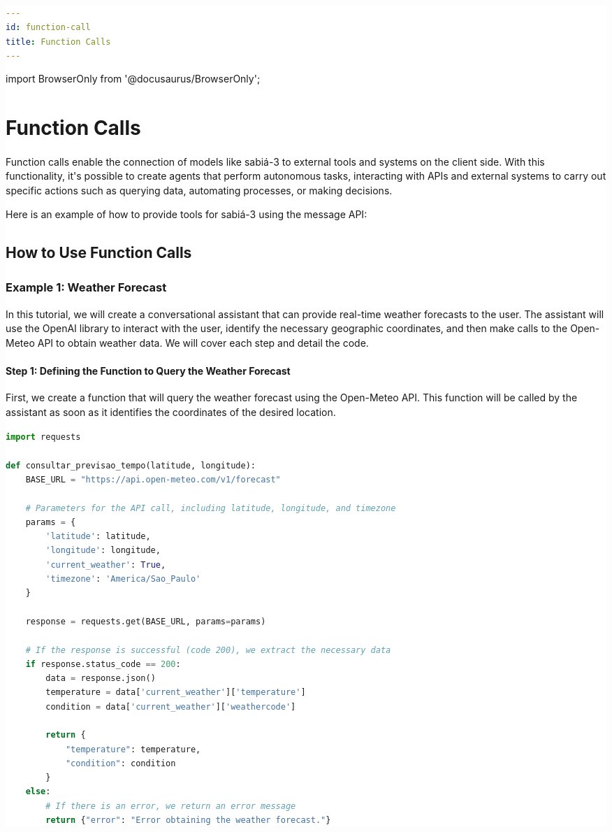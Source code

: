 ```yaml
---
id: function-call
title: Function Calls
---
```


import BrowserOnly from '@docusaurus/BrowserOnly';


# Function Calls
Function calls enable the connection of models like sabiá-3 to external tools and systems on the client side. With this functionality, it's possible to create agents that perform autonomous tasks, interacting with APIs and external systems to carry out specific actions such as querying data, automating processes, or making decisions.

Here is an example of how to provide tools for sabiá-3 using the message API:

## How to Use Function Calls

### Example 1: Weather Forecast

In this tutorial, we will create a conversational assistant that can provide real-time weather forecasts to the user. The assistant will use the OpenAI library to interact with the user, identify the necessary geographic coordinates, and then make calls to the Open-Meteo API to obtain weather data. We will cover each step and detail the code.

#### Step 1: Defining the Function to Query the Weather Forecast
First, we create a function that will query the weather forecast using the Open-Meteo API. This function will be called by the assistant as soon as it identifies the coordinates of the desired location.
```python
import requests

def consultar_previsao_tempo(latitude, longitude):
    BASE_URL = "https://api.open-meteo.com/v1/forecast"
    
    # Parameters for the API call, including latitude, longitude, and timezone
    params = {
        'latitude': latitude,
        'longitude': longitude,
        'current_weather': True,
        'timezone': 'America/Sao_Paulo'
    }
    
    response = requests.get(BASE_URL, params=params)
    
    # If the response is successful (code 200), we extract the necessary data
    if response.status_code == 200:
        data = response.json()
        temperature = data['current_weather']['temperature']
        condition = data['current_weather']['weathercode']
        
        return {
            "temperature": temperature,
            "condition": condition
        }
    else:
        # If there is an error, we return an error message
        return {"error": "Error obtaining the weather forecast."}
```
